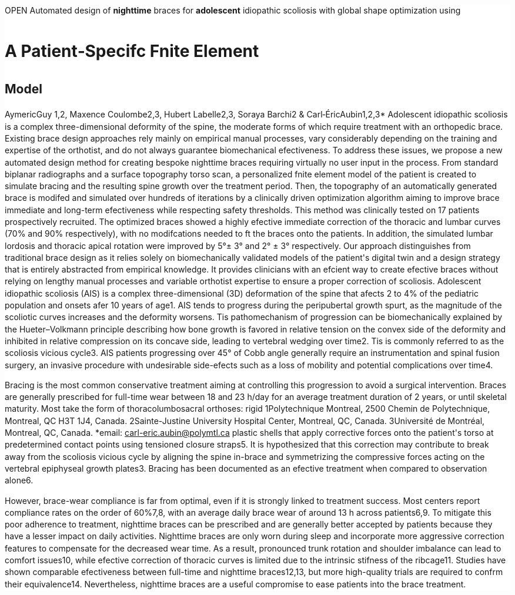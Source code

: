 OPEN
Automated design of **nighttime** braces for **adolescent** idiopathic scoliosis with global shape optimization using 

# A Patient‑Specifc Fnite Element

## Model

AymericGuy 1,2, Maxence Coulombe2,3, Hubert Labelle2,3, Soraya Barchi2 & 
Carl‑ÉricAubin1,2,3* Adolescent idiopathic scoliosis is a complex three-dimensional deformity of the spine, the moderate forms of which require treatment with an orthopedic brace. Existing brace design approaches rely mainly on empirical manual processes, vary considerably depending on the training and expertise of the orthotist, and do not always guarantee biomechanical efectiveness. To address these issues, we propose a new automated design method for creating bespoke nighttime braces requiring virtually no user input in the process. From standard biplanar radiographs and a surface topography torso scan, a personalized fnite element model of the patient is created to simulate bracing and the resulting spine growth over the treatment period. Then, the topography of an automatically generated brace is modifed and simulated over hundreds of iterations by a clinically driven optimization algorithm aiming to improve brace immediate and long-term efectiveness while respecting safety thresholds. This method was clinically tested on 17 patients prospectively recruited. The optimized braces showed a highly efective immediate correction of the thoracic and lumbar curves (70% and 90% respectively), with no modifcations needed to ft the braces onto the patients. In addition, the simulated lumbar lordosis and thoracic apical rotation were improved by 5°± 3° and 2° ± 3° respectively. Our approach distinguishes from traditional brace design as it relies solely on biomechanically validated models of the patient's digital twin and a design strategy that is entirely abstracted from empirical knowledge. It provides clinicians with an efcient way to create efective braces without relying on lengthy manual processes and variable orthotist expertise to ensure a proper correction of scoliosis. Adolescent idiopathic scoliosis (AIS) is a complex three-dimensional (3D) deformation of the spine that afects 2 to 4% of the pediatric population and onsets afer 10 years of age1. AIS tends to progress during the peripubertal growth spurt, as the magnitude of the scoliotic curves increases and the deformity worsens. Tis pathomechanism of progression can be biomechanically explained by the Hueter–Volkmann principle describing how bone growth is favored in relative tension on the convex side of the deformity and inhibited in relative compression on its concave side, leading to vertebral wedging over time2. Tis is commonly referred to as the scoliosis vicious cycle3. AIS patients progressing over 45° of Cobb angle generally require an instrumentation and spinal fusion surgery, an invasive procedure with undesirable side-efects such as a loss of mobility and potential complications over time4.

Bracing is the most common conservative treatment aiming at controlling this progression to avoid a surgical intervention. Braces are generally prescribed for full-time wear between 18 and 23 h/day for an average treatment duration of 2 years, or until skeletal maturity. Most take the form of thoracolumbosacral orthoses: rigid 1Polytechnique Montreal, 2500 Chemin de Polytechnique, Montreal, QC H3T 1J4, Canada. 2Sainte-Justine University Hospital Center, Montreal, QC, Canada. 3Université de Montréal, Montreal, QC, Canada. *email: 
carl-eric.aubin@polymtl.ca plastic shells that apply corrective forces onto the patient's torso at predetermined contact points using tensioned closure straps5. It is hypothesized that this correction may contribute to break away from the scoliosis vicious cycle by aligning the spine in-brace and symmetrizing the compressive forces acting on the vertebral epiphyseal growth plates3. Bracing has been documented as an efective treatment when compared to observation alone6.

However, brace-wear compliance is far from optimal, even if it is strongly linked to treatment success. Most centers report compliance rates on the order of 60%7,8, with an average daily brace wear of around 13 h across patients6,9. To mitigate this poor adherence to treatment, nighttime braces can be prescribed and are generally better accepted by patients because they have a lesser impact on daily activities. Nighttime braces are only worn during sleep and incorporate more aggressive correction features to compensate for the decreased wear time. As a result, pronounced trunk rotation and shoulder imbalance can lead to comfort issues10, while efective correction of thoracic curves is limited due to the intrinsic stifness of the ribcage11. Studies have shown comparable efectiveness between full-time and nighttime braces12,13, but more high-quality trials are required to confrm their equivalence14. Nevertheless, nighttime braces are a useful compromise to ease patients into the brace treatment.

